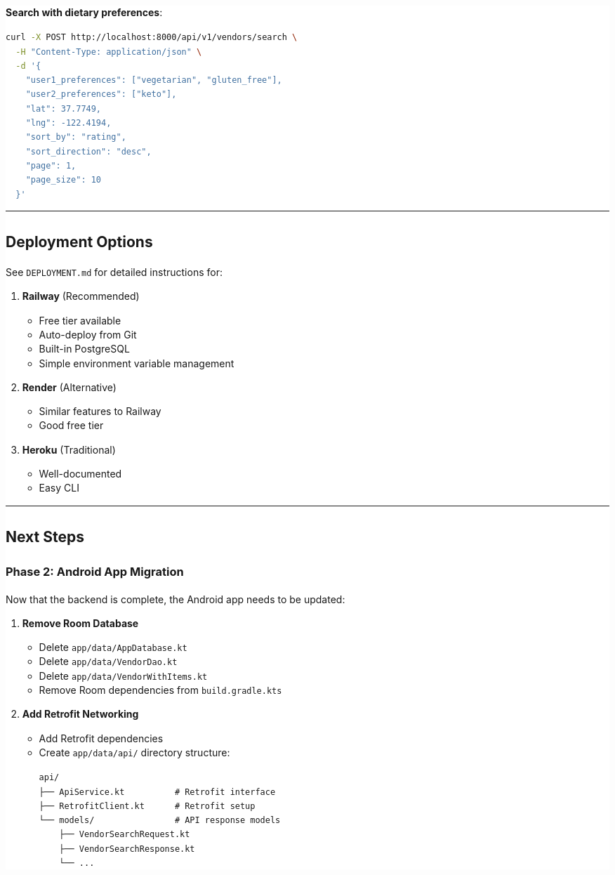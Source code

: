 **Search with dietary preferences**:
```bash
curl -X POST http://localhost:8000/api/v1/vendors/search \
  -H "Content-Type: application/json" \
  -d '{
    "user1_preferences": ["vegetarian", "gluten_free"],
    "user2_preferences": ["keto"],
    "lat": 37.7749,
    "lng": -122.4194,
    "sort_by": "rating",
    "sort_direction": "desc",
    "page": 1,
    "page_size": 10
  }'
```

---

## Deployment Options

See `DEPLOYMENT.md` for detailed instructions for:

1. **Railway** (Recommended)
   - Free tier available
   - Auto-deploy from Git
   - Built-in PostgreSQL
   - Simple environment variable management

2. **Render** (Alternative)
   - Similar features to Railway
   - Good free tier

3. **Heroku** (Traditional)
   - Well-documented
   - Easy CLI

---

## Next Steps

### Phase 2: Android App Migration

Now that the backend is complete, the Android app needs to be updated:

1. **Remove Room Database**
   - Delete `app/data/AppDatabase.kt`
   - Delete `app/data/VendorDao.kt`
   - Delete `app/data/VendorWithItems.kt`
   - Remove Room dependencies from `build.gradle.kts`

2. **Add Retrofit Networking**
   - Add Retrofit dependencies
   - Create `app/data/api/` directory structure:
     ```
     api/
     ├── ApiService.kt          # Retrofit interface
     ├── RetrofitClient.kt      # Retrofit setup
     └── models/                # API response models
         ├── VendorSearchRequest.kt
         ├── VendorSearchResponse.kt
         └── ...
     ```
